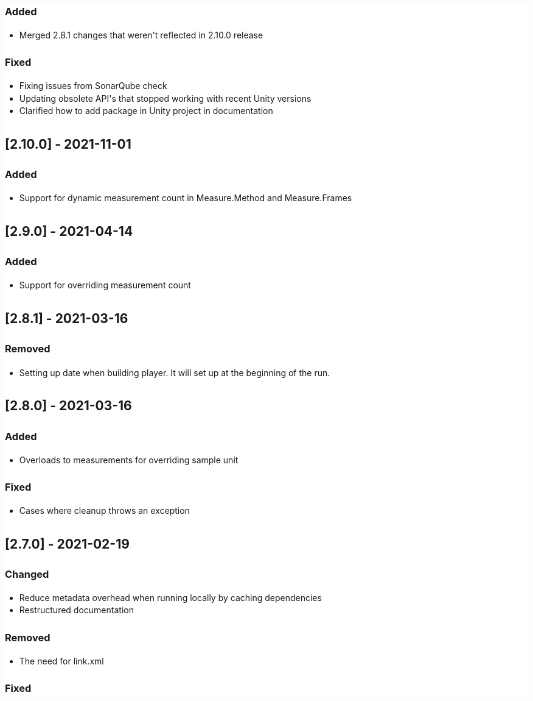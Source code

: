 ### Added

- Merged 2.8.1 changes that weren't reflected in 2.10.0 release

### Fixed

- Fixing issues from SonarQube check
- Updating obsolete API's that stopped working with recent Unity versions
- Clarified how to add package in Unity project in documentation

## [2.10.0] - 2021-11-01

### Added

- Support for dynamic measurement count in Measure.Method and Measure.Frames

## [2.9.0] - 2021-04-14

### Added

- Support for overriding measurement count

## [2.8.1] - 2021-03-16

### Removed

- Setting up date when building player. It will set up at the beginning of the run.

## [2.8.0] - 2021-03-16

### Added

- Overloads to measurements for overriding sample unit

### Fixed

- Cases where cleanup throws an exception

## [2.7.0] - 2021-02-19

### Changed

- Reduce metadata overhead when running locally by caching dependencies
- Restructured documentation

### Removed

- The need for link.xml

### Fixed
